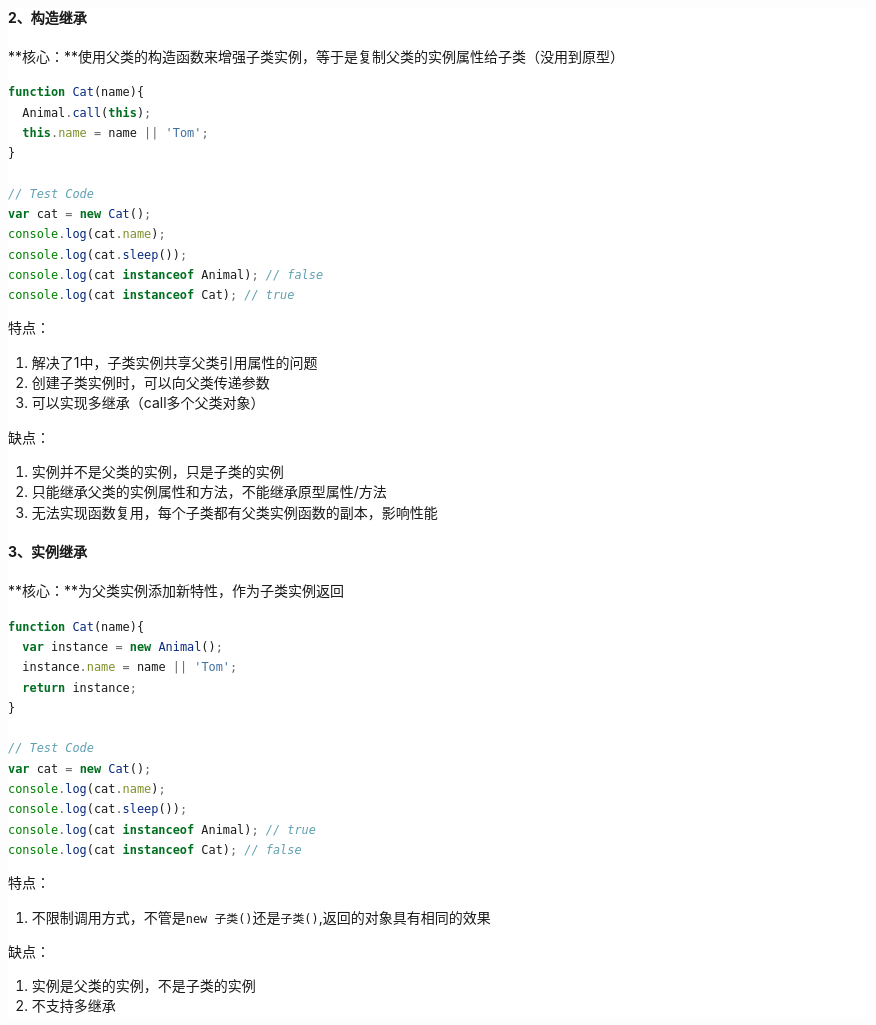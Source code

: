 #### 2、构造继承

**核心：**使用父类的构造函数来增强子类实例，等于是复制父类的实例属性给子类（没用到原型） 

```javascript
function Cat(name){
  Animal.call(this);
  this.name = name || 'Tom';
}

// Test Code
var cat = new Cat();
console.log(cat.name);
console.log(cat.sleep());
console.log(cat instanceof Animal); // false
console.log(cat instanceof Cat); // true
```

特点：

1. 解决了1中，子类实例共享父类引用属性的问题
2. 创建子类实例时，可以向父类传递参数
3. 可以实现多继承（call多个父类对象）

缺点：

1. 实例并不是父类的实例，只是子类的实例
2. 只能继承父类的实例属性和方法，不能继承原型属性/方法
3. 无法实现函数复用，每个子类都有父类实例函数的副本，影响性能

#### 3、实例继承

**核心：**为父类实例添加新特性，作为子类实例返回 

```javascript
function Cat(name){
  var instance = new Animal();
  instance.name = name || 'Tom';
  return instance;
}

// Test Code
var cat = new Cat();
console.log(cat.name);
console.log(cat.sleep());
console.log(cat instanceof Animal); // true
console.log(cat instanceof Cat); // false
```

特点：

1. 不限制调用方式，不管是`new 子类()`还是`子类()`,返回的对象具有相同的效果

缺点：

1. 实例是父类的实例，不是子类的实例
2. 不支持多继承
